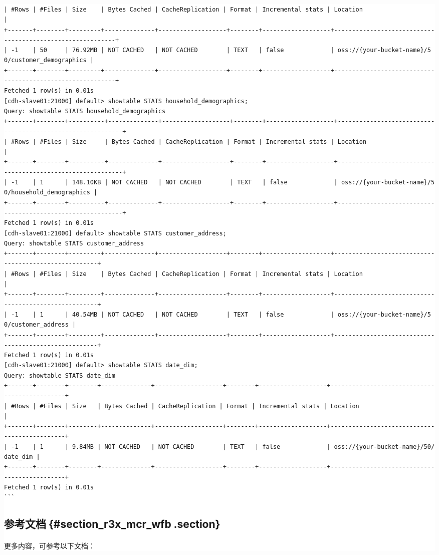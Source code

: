     | #Rows | #Files | Size    | Bytes Cached | CacheReplication | Format | Incremental stats | Location                                                  |
    +-------+--------+---------+--------------+-------------------+--------+-------------------+-----------------------------------------------------------+
    | -1    | 50     | 76.92MB | NOT CACHED   | NOT CACHED        | TEXT   | false             | oss://{your-bucket-name}/50/customer_demographics |
    +-------+--------+---------+--------------+-------------------+--------+-------------------+-----------------------------------------------------------+
    Fetched 1 row(s) in 0.01s
    [cdh-slave01:21000] default> showtable STATS household_demographics;
    Query: showtable STATS household_demographics
    +-------+--------+----------+--------------+-------------------+--------+-------------------+------------------------------------------------------------+
    | #Rows | #Files | Size     | Bytes Cached | CacheReplication | Format | Incremental stats | Location                                                   |
    +-------+--------+----------+--------------+-------------------+--------+-------------------+------------------------------------------------------------+
    | -1    | 1      | 148.10KB | NOT CACHED   | NOT CACHED        | TEXT   | false             | oss://{your-bucket-name}/50/household_demographics |
    +-------+--------+----------+--------------+-------------------+--------+-------------------+------------------------------------------------------------+
    Fetched 1 row(s) in 0.01s
    [cdh-slave01:21000] default> showtable STATS customer_address;
    Query: showtable STATS customer_address
    +-------+--------+---------+--------------+-------------------+--------+-------------------+------------------------------------------------------+
    | #Rows | #Files | Size    | Bytes Cached | CacheReplication | Format | Incremental stats | Location                                             |
    +-------+--------+---------+--------------+-------------------+--------+-------------------+------------------------------------------------------+
    | -1    | 1      | 40.54MB | NOT CACHED   | NOT CACHED        | TEXT   | false             | oss://{your-bucket-name}/50/customer_address |
    +-------+--------+---------+--------------+-------------------+--------+-------------------+------------------------------------------------------+
    Fetched 1 row(s) in 0.01s
    [cdh-slave01:21000] default> showtable STATS date_dim;
    Query: showtable STATS date_dim
    +-------+--------+--------+--------------+-------------------+--------+-------------------+----------------------------------------------+
    | #Rows | #Files | Size   | Bytes Cached | CacheReplication | Format | Incremental stats | Location                                     |
    +-------+--------+--------+--------------+-------------------+--------+-------------------+----------------------------------------------+
    | -1    | 1      | 9.84MB | NOT CACHED   | NOT CACHED        | TEXT   | false             | oss://{your-bucket-name}/50/date_dim |
    +-------+--------+--------+--------------+-------------------+--------+-------------------+----------------------------------------------+
    Fetched 1 row(s) in 0.01s
    ```


## 参考文档 {#section_r3x_mcr_wfb .section}

更多内容，可参考以下文档：
